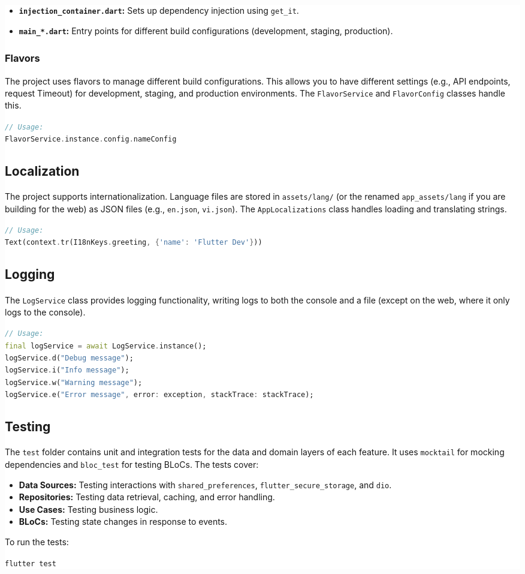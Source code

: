 - **`injection_container.dart`:** Sets up dependency injection using `get_it`.

- **`main_*.dart`:** Entry points for different build configurations (development, staging, production).

### Flavors

The project uses flavors to manage different build configurations. This allows you to have different settings (e.g., API endpoints, request Timeout) for development, staging, and production environments. The `FlavorService` and `FlavorConfig` classes handle this.

```dart
// Usage:
FlavorService.instance.config.nameConfig
```

## Localization

The project supports internationalization. Language files are stored in `assets/lang/` (or the renamed `app_assets/lang` if you are building for the web) as JSON files (e.g., `en.json`, `vi.json`). The `AppLocalizations` class handles loading and translating strings.

```dart
// Usage:
Text(context.tr(I18nKeys.greeting, {'name': 'Flutter Dev'}))
```

## Logging

The `LogService` class provides logging functionality, writing logs to both the console and a file (except on the web, where it only logs to the console).

```dart
// Usage:
final logService = await LogService.instance();
logService.d("Debug message");
logService.i("Info message");
logService.w("Warning message");
logService.e("Error message", error: exception, stackTrace: stackTrace);
```

## Testing

The `test` folder contains unit and integration tests for the data and domain layers of each feature. It uses `mocktail` for mocking dependencies and `bloc_test` for testing BLoCs. The tests cover:

- **Data Sources:** Testing interactions with `shared_preferences`, `flutter_secure_storage`, and `dio`.
- **Repositories:** Testing data retrieval, caching, and error handling.
- **Use Cases:** Testing business logic.
- **BLoCs:** Testing state changes in response to events.

To run the tests:

```bash
flutter test
```
